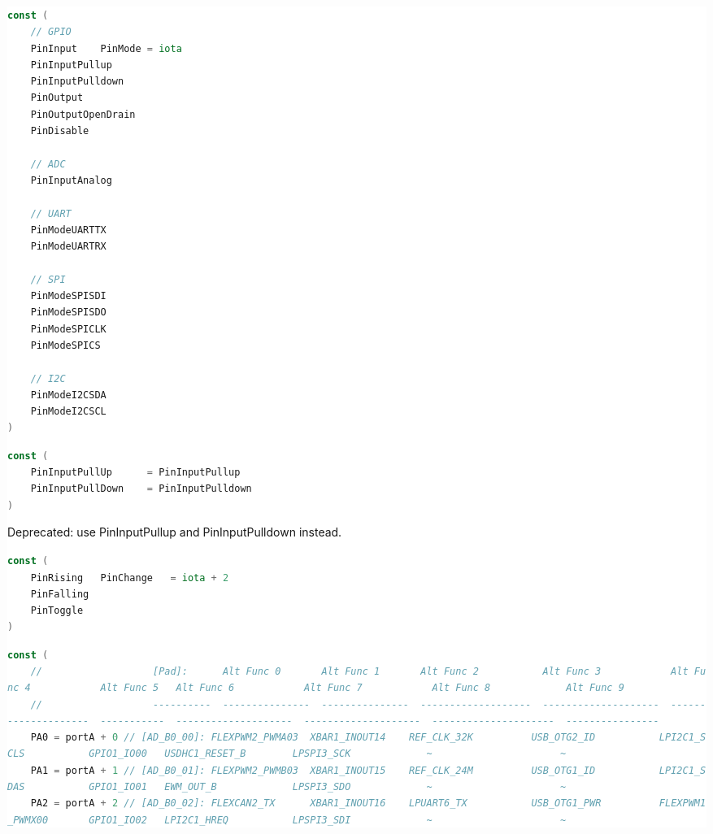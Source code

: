 
```go
const (
	// GPIO
	PinInput	PinMode	= iota
	PinInputPullup
	PinInputPulldown
	PinOutput
	PinOutputOpenDrain
	PinDisable

	// ADC
	PinInputAnalog

	// UART
	PinModeUARTTX
	PinModeUARTRX

	// SPI
	PinModeSPISDI
	PinModeSPISDO
	PinModeSPICLK
	PinModeSPICS

	// I2C
	PinModeI2CSDA
	PinModeI2CSCL
)
```



```go
const (
	PinInputPullUp		= PinInputPullup
	PinInputPullDown	= PinInputPulldown
)
```

Deprecated: use PinInputPullup and PinInputPulldown instead.


```go
const (
	PinRising	PinChange	= iota + 2
	PinFalling
	PinToggle
)
```



```go
const (
	//                   [Pad]:      Alt Func 0       Alt Func 1       Alt Func 2           Alt Func 3            Alt Func 4            Alt Func 5   Alt Func 6            Alt Func 7            Alt Func 8             Alt Func 9
	//                   ----------  ---------------  ---------------  -------------------  --------------------  --------------------  -----------  --------------------  --------------------  ---------------------  ----------------
	PA0	= portA + 0	// [AD_B0_00]: FLEXPWM2_PWMA03  XBAR1_INOUT14    REF_CLK_32K          USB_OTG2_ID           LPI2C1_SCLS           GPIO1_IO00   USDHC1_RESET_B        LPSPI3_SCK             ~                      ~
	PA1	= portA + 1	// [AD_B0_01]: FLEXPWM2_PWMB03  XBAR1_INOUT15    REF_CLK_24M          USB_OTG1_ID           LPI2C1_SDAS           GPIO1_IO01   EWM_OUT_B             LPSPI3_SDO             ~                      ~
	PA2	= portA + 2	// [AD_B0_02]: FLEXCAN2_TX      XBAR1_INOUT16    LPUART6_TX           USB_OTG1_PWR          FLEXPWM1_PWMX00       GPIO1_IO02   LPI2C1_HREQ           LPSPI3_SDI             ~                      ~
```